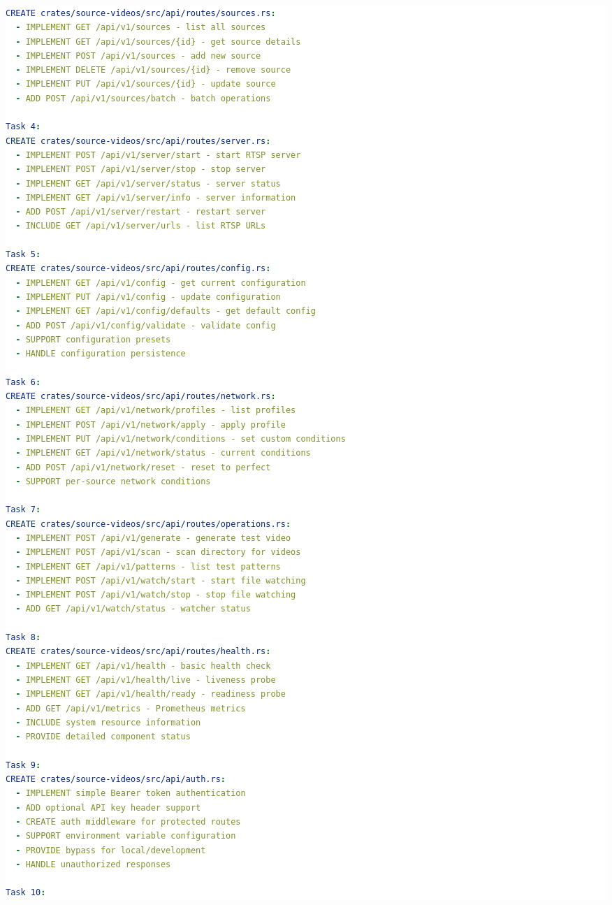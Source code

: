 ```yaml
CREATE crates/source-videos/src/api/routes/sources.rs:
  - IMPLEMENT GET /api/v1/sources - list all sources
  - IMPLEMENT GET /api/v1/sources/{id} - get source details
  - IMPLEMENT POST /api/v1/sources - add new source
  - IMPLEMENT DELETE /api/v1/sources/{id} - remove source
  - IMPLEMENT PUT /api/v1/sources/{id} - update source
  - ADD POST /api/v1/sources/batch - batch operations

Task 4:
CREATE crates/source-videos/src/api/routes/server.rs:
  - IMPLEMENT POST /api/v1/server/start - start RTSP server
  - IMPLEMENT POST /api/v1/server/stop - stop server
  - IMPLEMENT GET /api/v1/server/status - server status
  - IMPLEMENT GET /api/v1/server/info - server information
  - ADD POST /api/v1/server/restart - restart server
  - INCLUDE GET /api/v1/server/urls - list RTSP URLs

Task 5:
CREATE crates/source-videos/src/api/routes/config.rs:
  - IMPLEMENT GET /api/v1/config - get current configuration
  - IMPLEMENT PUT /api/v1/config - update configuration
  - IMPLEMENT GET /api/v1/config/defaults - get default config
  - ADD POST /api/v1/config/validate - validate config
  - SUPPORT configuration presets
  - HANDLE configuration persistence

Task 6:
CREATE crates/source-videos/src/api/routes/network.rs:
  - IMPLEMENT GET /api/v1/network/profiles - list profiles
  - IMPLEMENT POST /api/v1/network/apply - apply profile
  - IMPLEMENT PUT /api/v1/network/conditions - set custom conditions
  - IMPLEMENT GET /api/v1/network/status - current conditions
  - ADD POST /api/v1/network/reset - reset to perfect
  - SUPPORT per-source network conditions

Task 7:
CREATE crates/source-videos/src/api/routes/operations.rs:
  - IMPLEMENT POST /api/v1/generate - generate test video
  - IMPLEMENT POST /api/v1/scan - scan directory for videos
  - IMPLEMENT GET /api/v1/patterns - list test patterns
  - IMPLEMENT POST /api/v1/watch/start - start file watching
  - IMPLEMENT POST /api/v1/watch/stop - stop file watching
  - ADD GET /api/v1/watch/status - watcher status

Task 8:
CREATE crates/source-videos/src/api/routes/health.rs:
  - IMPLEMENT GET /api/v1/health - basic health check
  - IMPLEMENT GET /api/v1/health/live - liveness probe
  - IMPLEMENT GET /api/v1/health/ready - readiness probe
  - ADD GET /api/v1/metrics - Prometheus metrics
  - INCLUDE system resource information
  - PROVIDE detailed component status

Task 9:
CREATE crates/source-videos/src/api/auth.rs:
  - IMPLEMENT simple Bearer token authentication
  - ADD optional API key header support
  - CREATE auth middleware for protected routes
  - SUPPORT environment variable configuration
  - PROVIDE bypass for local/development
  - HANDLE unauthorized responses

Task 10:
```